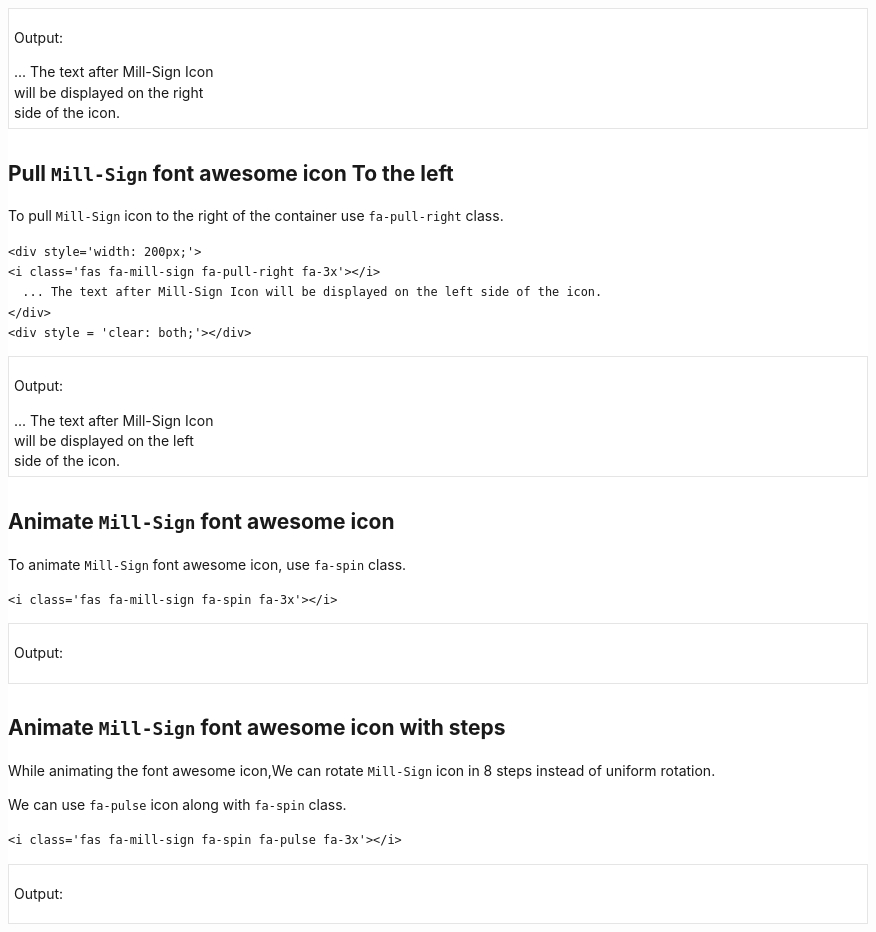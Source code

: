 <div style='border:1px solid rgba(0,0,0,.1);margin-bottom:10px;padding:5px;'>
<p>Output:</p>


<div style='width: 200px;'>
<i class='fas fa-mill-sign fa-pull-left fa-3x'></i>
  ... The text after Mill-Sign Icon will be displayed on the right side of the icon.
</div>
<div style = 'clear: both;'></div>
</div>

## Pull `Mill-Sign` font awesome icon To the left
To pull `Mill-Sign` icon to the right of the container use `fa-pull-right` class.
```
<div style='width: 200px;'>
<i class='fas fa-mill-sign fa-pull-right fa-3x'></i>
  ... The text after Mill-Sign Icon will be displayed on the left side of the icon.
</div>
<div style = 'clear: both;'></div>
```

<div style='border:1px solid rgba(0,0,0,.1);margin-bottom:10px;padding:5px;'>
<p>Output:</p>


<div style='width: 200px;'>
<i class='fas fa-mill-sign fa-pull-right fa-3x'></i>
  ... The text after Mill-Sign Icon will be displayed on the left side of the icon.
</div>
<div style = 'clear: both;'></div>
</div>

## Animate `Mill-Sign` font awesome icon
To animate `Mill-Sign` font awesome icon, use `fa-spin` class.
```
<i class='fas fa-mill-sign fa-spin fa-3x'></i>
```

<div style='border:1px solid rgba(0,0,0,.1);margin-bottom:10px;padding:5px;'>
<p>Output:</p>


<i class='fas fa-mill-sign fa-spin fa-3x'></i>
</div>

## Animate `Mill-Sign` font awesome icon with steps
While animating the font awesome icon,We can rotate `Mill-Sign` icon in 8 steps instead of uniform rotation.

We can use `fa-pulse` icon along with `fa-spin` class.
```
<i class='fas fa-mill-sign fa-spin fa-pulse fa-3x'></i>
```

<div style='border:1px solid rgba(0,0,0,.1);margin-bottom:10px;padding:5px;'>
<p>Output:</p>
